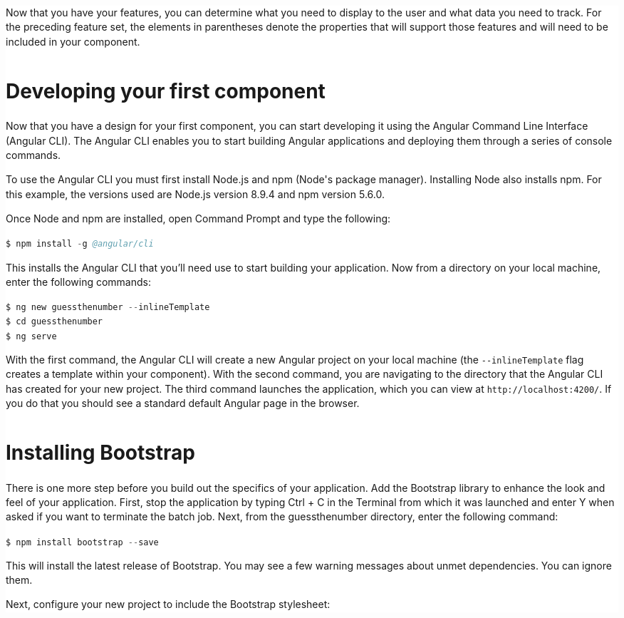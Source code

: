Now that you have your features, you can determine what you need to display to
the user and what data you need to track. For the preceding feature set, the
elements in parentheses denote the properties that will support those features
and will need to be included in your component.

# Developing your first component

Now that you have a design for your first component, you can start developing it
using the Angular Command Line Interface (Angular CLI). The Angular CLI enables
you to start building Angular applications and deploying them through a series
of console commands.

To use the Angular CLI you must first install Node.js and npm (Node's package
manager). Installing Node also installs npm. For this example, the versions used
are Node.js version 8.9.4 and npm version 5.6.0.

Once Node and npm are installed, open Command Prompt and type the following:

```s
$ npm install -g @angular/cli
```

This installs the Angular CLI that you’ll need use to start building your
application. Now from a directory on your local machine, enter the following
commands:

```s
$ ng new guessthenumber --inlineTemplate
$ cd guessthenumber
$ ng serve
```

With the first command, the Angular CLI will create a new Angular project on
your local machine (the `--inlineTemplate` flag creates a template within your
component). With the second command, you are navigating to the directory that
the Angular CLI has created for your new project. The third command launches the
application, which you can view at `http://localhost:4200/`. If you do that you
should see a standard default Angular page in the browser.

# Installing Bootstrap

There is one more step before you build out the specifics of your application.
Add the Bootstrap library to enhance the look and feel of your application.
First, stop the application by typing Ctrl + C in the Terminal from which it was
launched and enter Y when asked if you want to terminate the batch job. Next,
from the guessthenumber directory, enter the following command:

```s
$ npm install bootstrap --save
```

This will install the latest release of Bootstrap. You may see a few warning
messages about unmet dependencies. You can ignore them.

Next, configure your new project to include the Bootstrap stylesheet:
